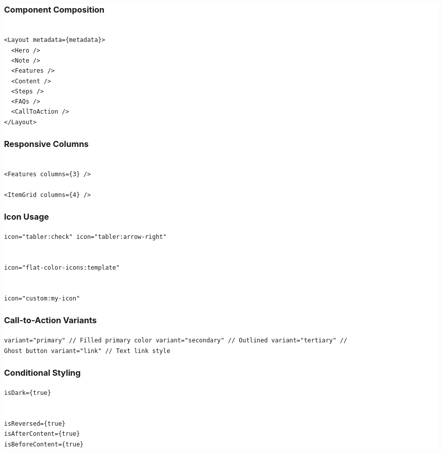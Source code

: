 ### Component Composition

```astro

<Layout metadata={metadata}>
  <Hero />
  <Note />
  <Features />
  <Content />
  <Steps />
  <FAQs />
  <CallToAction />
</Layout>
```

### Responsive Columns

```astro

<Features columns={3} />

<ItemGrid columns={4} />

```

### Icon Usage

```astro
icon="tabler:check" icon="tabler:arrow-right"


icon="flat-color-icons:template"


icon="custom:my-icon"
```

### Call-to-Action Variants

```astro
variant="primary" // Filled primary color variant="secondary" // Outlined variant="tertiary" //
Ghost button variant="link" // Text link style
```

### Conditional Styling

```astro
isDark={true}


isReversed={true}
isAfterContent={true}
isBeforeContent={true}
```
